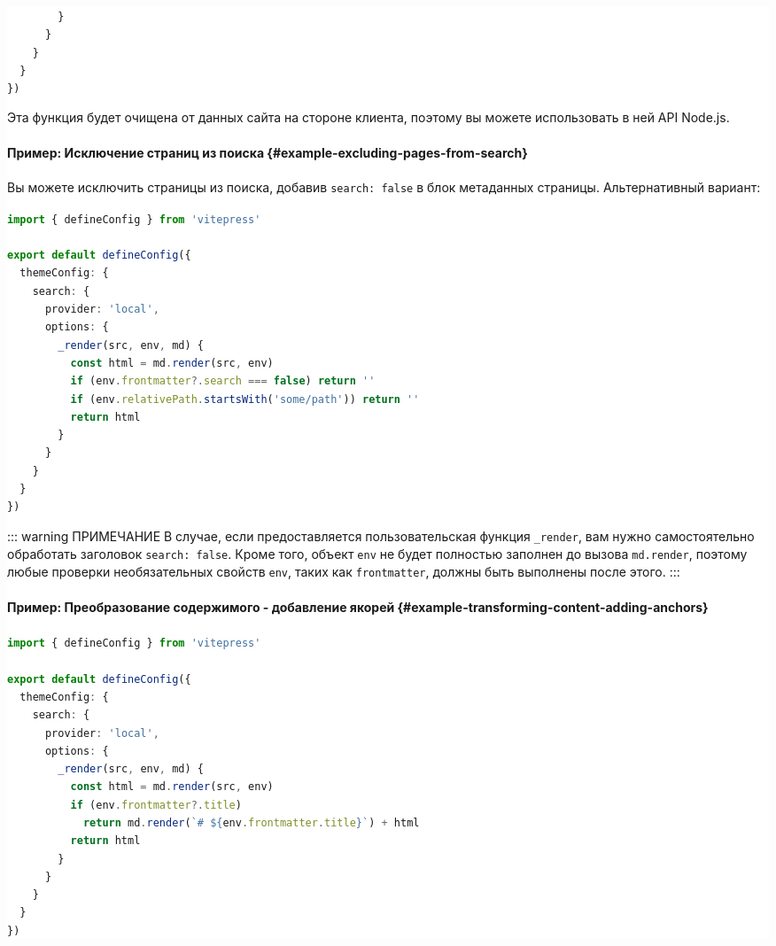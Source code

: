 ```ts
        }
      }
    }
  }
})
```

Эта функция будет очищена от данных сайта на стороне клиента, поэтому вы можете использовать в ней API Node.js.

#### Пример: Исключение страниц из поиска {#example-excluding-pages-from-search}

Вы можете исключить страницы из поиска, добавив `search: false` в блок метаданных страницы. Альтернативный вариант:

```ts
import { defineConfig } from 'vitepress'

export default defineConfig({
  themeConfig: {
    search: {
      provider: 'local',
      options: {
        _render(src, env, md) {
          const html = md.render(src, env)
          if (env.frontmatter?.search === false) return ''
          if (env.relativePath.startsWith('some/path')) return ''
          return html
        }
      }
    }
  }
})
```

::: warning ПРИМЕЧАНИЕ
В случае, если предоставляется пользовательская функция `_render`, вам нужно самостоятельно обработать заголовок `search: false`. Кроме того, объект `env` не будет полностью заполнен до вызова `md.render`, поэтому любые проверки необязательных свойств `env`, таких как `frontmatter`, должны быть выполнены после этого.
:::

#### Пример: Преобразование содержимого - добавление якорей {#example-transforming-content-adding-anchors}

```ts
import { defineConfig } from 'vitepress'

export default defineConfig({
  themeConfig: {
    search: {
      provider: 'local',
      options: {
        _render(src, env, md) {
          const html = md.render(src, env)
          if (env.frontmatter?.title)
            return md.render(`# ${env.frontmatter.title}`) + html
          return html
        }
      }
    }
  }
})
```
